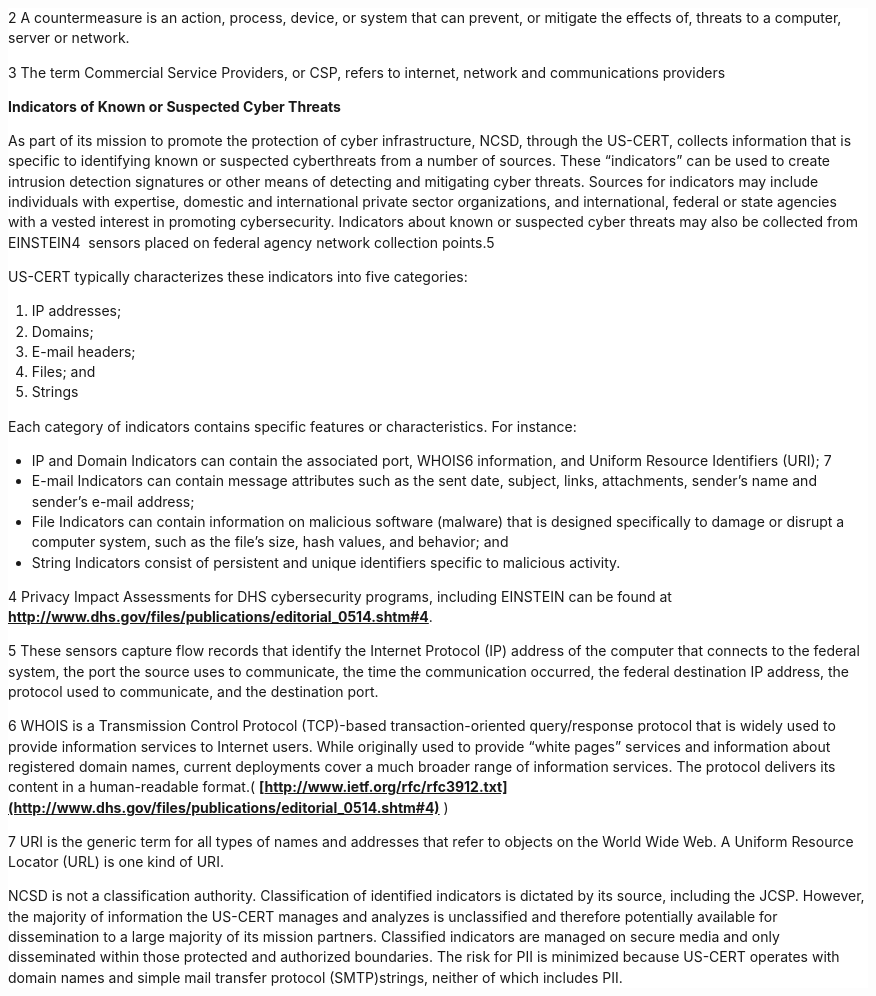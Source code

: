 2 A countermeasure is an action, process, device, or system that can prevent, or mitigate the effects of, threats to a computer, server or network.

3 The term Commercial Service Providers, or CSP, refers to internet, network and communications providers

**Indicators of Known or Suspected Cyber Threats**

As part of its mission to promote the protection of cyber infrastructure, NCSD, through the US-CERT, collects information that is specific to identifying known or suspected cyberthreats from a number of sources. These “indicators” can be used to create intrusion detection signatures or other means of detecting and mitigating cyber threats. Sources for indicators may include individuals with expertise, domestic and international private sector organizations, and international, federal or state agencies with a vested interest in promoting cybersecurity. Indicators about known or suspected cyber threats may also be collected from EINSTEIN4  sensors placed on federal agency network collection points.5

US-CERT typically characterizes these indicators into five categories:

  1. IP addresses;
  2. Domains;
  3. E-mail headers;
  4. Files; and
  5. Strings



Each category of indicators contains specific features or characteristics. For instance:

  * IP and Domain Indicators can contain the associated port, WHOIS6 information, and Uniform Resource Identifiers (URI); 7
  * E-mail Indicators can contain message attributes such as the sent date, subject, links, attachments, sender’s name and sender’s e-mail address;
  * File Indicators can contain information on malicious software (malware) that is designed specifically to damage or disrupt a computer system, such as the file’s size, hash values, and behavior; and
  * String Indicators consist of persistent and unique identifiers specific to malicious activity.



4 Privacy Impact Assessments for DHS cybersecurity programs, including EINSTEIN can be found at **<http://www.dhs.gov/files/publications/editorial_0514.shtm#4>**.

5 These sensors capture flow records that identify the Internet Protocol (IP) address of the computer that connects to the federal system, the port the source uses to communicate, the time the communication occurred, the federal destination IP address, the protocol used to communicate, and the destination port.

6 WHOIS is a Transmission Control Protocol (TCP)-based transaction-oriented query/response protocol that is widely used to provide information services to Internet users. While originally used to provide “white pages” services and information about registered domain names, current deployments cover a much broader range of information services. The protocol delivers its content in a human-readable format.( **[http://www.ietf.org/rfc/rfc3912.txt](http://www.dhs.gov/files/publications/editorial_0514.shtm#4)** )

7 URI is the generic term for all types of names and addresses that refer to objects on the World Wide Web. A Uniform Resource Locator (URL) is one kind of URI.

NCSD is not a classification authority. Classification of identified indicators is dictated by its source, including the JCSP. However, the majority of information the US-CERT manages and analyzes is unclassified and therefore potentially available for dissemination to a large majority of its mission partners. Classified indicators are managed on secure media and only disseminated within those protected and authorized boundaries. The risk for PII is minimized because US-CERT operates with domain names and simple mail transfer protocol (SMTP)strings, neither of which includes PII.
